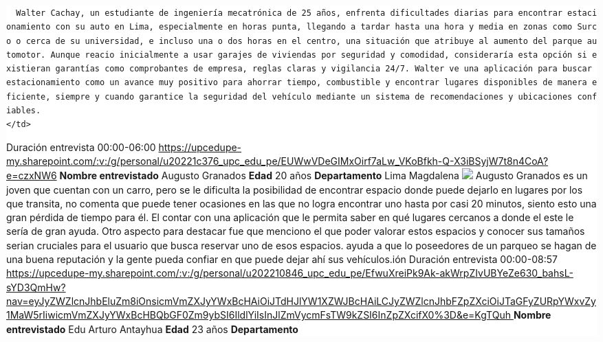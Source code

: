       Walter Cachay, un estudiante de ingeniería mecatrónica de 25 años, enfrenta dificultades diarias para encontrar estacionamiento con su auto en Lima, especialmente en horas punta, llegando a tardar hasta una hora y media en zonas como Surco o cerca de su universidad, e incluso una o dos horas en el centro, una situación que atribuye al aumento del parque automotor. Aunque reacio inicialmente a usar garajes de viviendas por seguridad y comodidad, consideraría esta opción si existieran garantías como comprobantes de empresa, reglas claras y vigilancia 24/7. Walter ve una aplicación para buscar estacionamiento como un avance muy positivo para ahorrar tiempo, combustible y encontrar lugares disponibles de manera eficiente, siempre y cuando garantice la seguridad del vehículo mediante un sistema de recomendaciones y ubicaciones confiables.
    </td>
  </tr>
  <tr>
    <td valign="top">Duración entrevista  00:00-06:00</td>
    <td valign="top"><a href="https://upcedupe-my.sharepoint.com/:v:/g/personal/u20221c376_upc_edu_pe/EUWwVDeGIMxOirf7aLw_VKoBfkh-Q-X3iBSyjW7t8n4CoA?e=czxNW6" target="_blank">https://upcedupe-my.sharepoint.com/:v:/g/personal/u20221c376_upc_edu_pe/EUWwVDeGIMxOirf7aLw_VKoBfkh-Q-X3iBSyjW7t8n4CoA?e=czxNW6</a></td>
  </tr>
  <tr>
    <td valign="top"><b>Nombre entrevistado</b></td>
    <td valign="top">Augusto Granados</td>
  </tr>
  <tr>
    <td valign="top"><b>Edad</b></td>
    <td valign="top">20 años</td>
  </tr>
  <tr>
    <td valign="top"><b>Departamento</b></td>
    <td valign="top">Lima Magdalena</td>
  </tr>
  <tr>
    <td valign="top"><b><img src="../Assets/interviewsPhotos/augustogranados.png"></b></td>
    <td valign="top">
      Augusto Granados es un joven que cuentan con un carro, pero se le dificulta la posibilidad de encontrar espacio donde puede dejarlo en lugares por los que transita, no comenta que puede tener ocasiones en las que no logra encontrar uno hasta por casi 20 minutos, siento esto una gran pérdida de tiempo para él. El contar con una aplicación que le permita saber en qué lugares cercanos a donde el este le sería de gran ayuda. Otro aspecto para destacar fue que menciono el que poder valorar estos espacios y conocer sus tamaños serian cruciales para el usuario que busca reservar uno de esos espacios. ayuda a que lo poseedores de un parqueo se hagan de una buena reputación y la gente pueda confiar en que puede dejar ahí sus vehículos.ión
    </td>
  </tr>
  <tr>
    <td valign="top">Duración entrevista  00:00-08:57</td>
    <td valign="top"> <a href="https://upcedupe-my.sharepoint.com/:v:/g/personal/u202210846_upc_edu_pe/EfwuXreiPk9Ak-akWrpZIvUBYeZe630_bahsL-sYD3QmHw?nav=eyJyZWZlcnJhbEluZm8iOnsicmVmZXJyYWxBcHAiOiJTdHJlYW1XZWJBcHAiLCJyZWZlcnJhbFZpZXciOiJTaGFyZURpYWxvZy1MaW5rIiwicmVmZXJyYWxBcHBQbGF0Zm9ybSI6IldlYiIsInJlZmVycmFsTW9kZSI6InZpZXcifX0%3D&e=KgTQuh " target="_blank">https://upcedupe-my.sharepoint.com/:v:/g/personal/u202210846_upc_edu_pe/EfwuXreiPk9Ak-akWrpZIvUBYeZe630_bahsL-sYD3QmHw?nav=eyJyZWZlcnJhbEluZm8iOnsicmVmZXJyYWxBcHAiOiJTdHJlYW1XZWJBcHAiLCJyZWZlcnJhbFZpZXciOiJTaGFyZURpYWxvZy1MaW5rIiwicmVmZXJyYWxBcHBQbGF0Zm9ybSI6IldlYiIsInJlZmVycmFsTW9kZSI6InZpZXcifX0%3D&e=KgTQuh </a></td>
  </tr>
  <tr>
    <td valign="top"><b>Nombre entrevistado</b></td>
    <td valign="top">Edu Arturo Antayhua</td>
  </tr>
  <tr>
    <td valign="top"><b>Edad</b></td>
    <td valign="top">23 años</td>
  </tr>
  <tr>
    <td valign="top"><b>Departamento</b></td>
